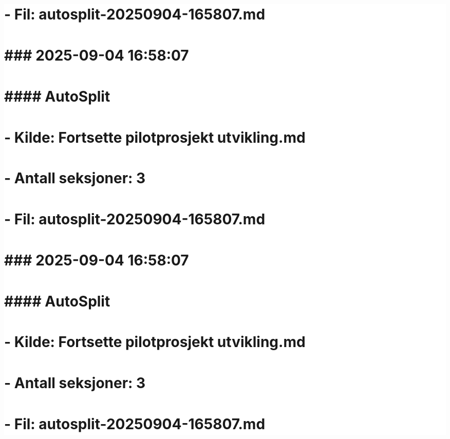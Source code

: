 # \- Fil: autosplit-20250904-165807.md

#

#

#

#

# \### 2025-09-04 16:58:07

# \#### AutoSplit

# \- Kilde: Fortsette pilotprosjekt utvikling.md

# \- Antall seksjoner: 3

# \- Fil: autosplit-20250904-165807.md

#

#

#

#

# \### 2025-09-04 16:58:07

# \#### AutoSplit

# \- Kilde: Fortsette pilotprosjekt utvikling.md

# \- Antall seksjoner: 3

# \- Fil: autosplit-20250904-165807.md

#

#

#
